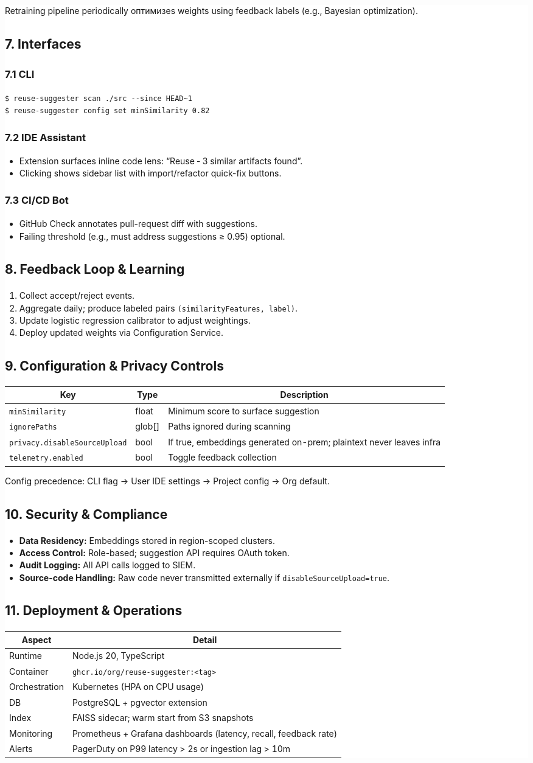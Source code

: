 Retraining pipeline periodically оптимизes weights using feedback labels (e.g., Bayesian optimization).

## 7. Interfaces
### 7.1 CLI
```
$ reuse-suggester scan ./src --since HEAD~1
$ reuse-suggester config set minSimilarity 0.82
```

### 7.2 IDE Assistant
* Extension surfaces inline code lens: “Reuse ‑ 3 similar artifacts found”.
* Clicking shows sidebar list with import/refactor quick-fix buttons.

### 7.3 CI/CD Bot
* GitHub Check annotates pull-request diff with suggestions.
* Failing threshold (e.g., must address suggestions ≥ 0.95) optional.

## 8. Feedback Loop & Learning
1. Collect accept/reject events.
2. Aggregate daily; produce labeled pairs `(similarityFeatures, label)`.
3. Update logistic regression calibrator to adjust weightings.
4. Deploy updated weights via Configuration Service.

## 9. Configuration & Privacy Controls
| Key | Type | Description |
|-----|------|-------------|
| `minSimilarity` | float | Minimum score to surface suggestion |
| `ignorePaths` | glob[] | Paths ignored during scanning |
| `privacy.disableSourceUpload` | bool | If true, embeddings generated on-prem; plaintext never leaves infra |
| `telemetry.enabled` | bool | Toggle feedback collection |

Config precedence: CLI flag → User IDE settings → Project config → Org default.

## 10. Security & Compliance
* **Data Residency:** Embeddings stored in region-scoped clusters.
* **Access Control:** Role-based; suggestion API requires OAuth token.
* **Audit Logging:** All API calls logged to SIEM.
* **Source-code Handling:** Raw code never transmitted externally if `disableSourceUpload=true`.

## 11. Deployment & Operations
| Aspect | Detail |
|--------|--------|
| Runtime | Node.js 20, TypeScript |
| Container | `ghcr.io/org/reuse-suggester:<tag>` |
| Orchestration | Kubernetes (HPA on CPU usage) |
| DB | PostgreSQL + pgvector extension |
| Index | FAISS sidecar; warm start from S3 snapshots |
| Monitoring | Prometheus + Grafana dashboards (latency, recall, feedback rate) |
| Alerts | PagerDuty on P99 latency > 2s or ingestion lag > 10m |
